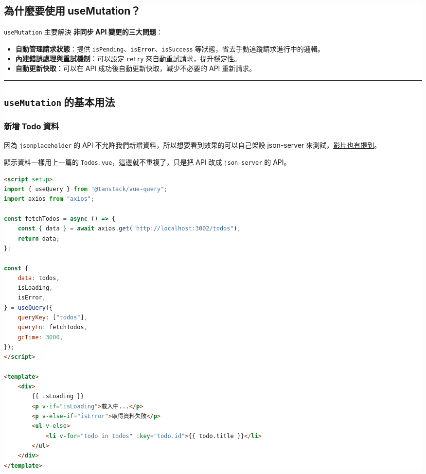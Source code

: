 
## 為什麼要使用 useMutation？

`useMutation` 主要解決 **非同步 API 變更的三大問題**：

-   **自動管理請求狀態**：提供 `isPending`、`isError`、`isSuccess` 等狀態，省去手動追蹤請求進行中的邏輯。
-   **內建錯誤處理與重試機制**：可以設定 `retry` 來自動重試請求，提升穩定性。
-   **自動更新快取**：可以在 API 成功後自動更新快取，減少不必要的 API 重新請求。

---

## `useMutation` 的基本用法

### 新增 Todo 資料

因為 `jsonplaceholder` 的 API 不允許我們新增資料，所以想要看到效果的可以自己架設 json-server 來測試，[影片也有提到](https://youtu.be/7MDI54nlEbc?si=KlXJvV4NCLtZkPJa&t=135)。

顯示資料一樣用上一篇的 `Todos.vue`，這邊就不重複了，只是把 API 改成 `json-server` 的 API。


```html title="Todos.vue" showLineNumbers
<script setup>
import { useQuery } from "@tanstack/vue-query";
import axios from "axios";

const fetchTodos = async () => {
    const { data } = await axios.get("http://localhost:3002/todos");
    return data;
};

const {
    data: todos,
    isLoading,
    isError,
} = useQuery({
    queryKey: ["todos"],
    queryFn: fetchTodos,
    gcTime: 3000,
});
</script>

<template>
    <div>
        {{ isLoading }}
        <p v-if="isLoading">載入中...</p>
        <p v-else-if="isError">取得資料失敗</p>
        <ul v-else>
            <li v-for="todo in todos" :key="todo.id">{{ todo.title }}</li>
        </ul>
    </div>
</template>
```
